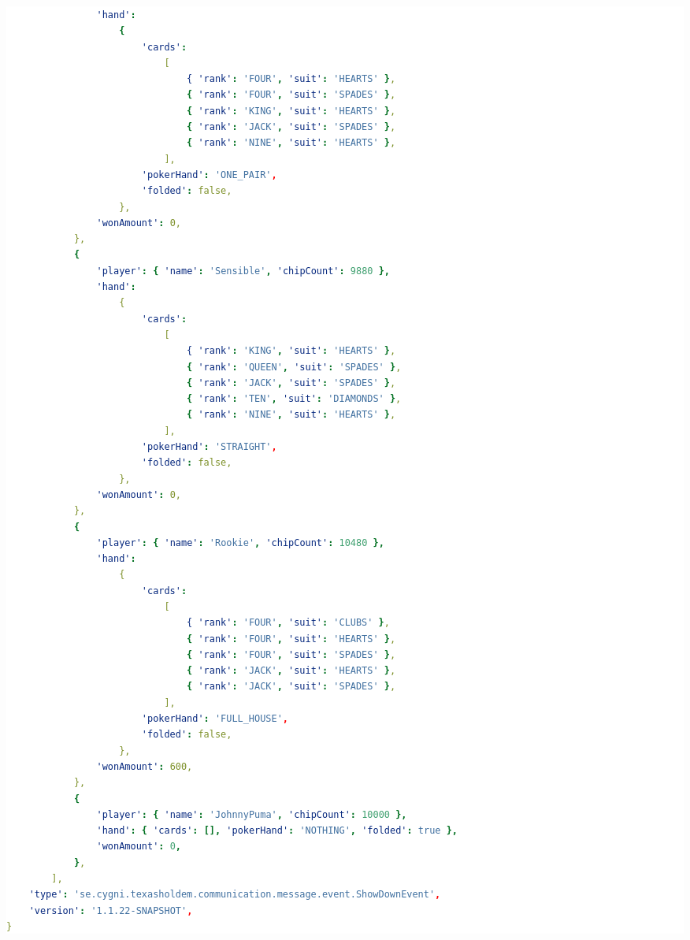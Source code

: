 ```yaml
                'hand':
                    {
                        'cards':
                            [
                                { 'rank': 'FOUR', 'suit': 'HEARTS' },
                                { 'rank': 'FOUR', 'suit': 'SPADES' },
                                { 'rank': 'KING', 'suit': 'HEARTS' },
                                { 'rank': 'JACK', 'suit': 'SPADES' },
                                { 'rank': 'NINE', 'suit': 'HEARTS' },
                            ],
                        'pokerHand': 'ONE_PAIR',
                        'folded': false,
                    },
                'wonAmount': 0,
            },
            {
                'player': { 'name': 'Sensible', 'chipCount': 9880 },
                'hand':
                    {
                        'cards':
                            [
                                { 'rank': 'KING', 'suit': 'HEARTS' },
                                { 'rank': 'QUEEN', 'suit': 'SPADES' },
                                { 'rank': 'JACK', 'suit': 'SPADES' },
                                { 'rank': 'TEN', 'suit': 'DIAMONDS' },
                                { 'rank': 'NINE', 'suit': 'HEARTS' },
                            ],
                        'pokerHand': 'STRAIGHT',
                        'folded': false,
                    },
                'wonAmount': 0,
            },
            {
                'player': { 'name': 'Rookie', 'chipCount': 10480 },
                'hand':
                    {
                        'cards':
                            [
                                { 'rank': 'FOUR', 'suit': 'CLUBS' },
                                { 'rank': 'FOUR', 'suit': 'HEARTS' },
                                { 'rank': 'FOUR', 'suit': 'SPADES' },
                                { 'rank': 'JACK', 'suit': 'HEARTS' },
                                { 'rank': 'JACK', 'suit': 'SPADES' },
                            ],
                        'pokerHand': 'FULL_HOUSE',
                        'folded': false,
                    },
                'wonAmount': 600,
            },
            {
                'player': { 'name': 'JohnnyPuma', 'chipCount': 10000 },
                'hand': { 'cards': [], 'pokerHand': 'NOTHING', 'folded': true },
                'wonAmount': 0,
            },
        ],
    'type': 'se.cygni.texasholdem.communication.message.event.ShowDownEvent',
    'version': '1.1.22-SNAPSHOT',
}
```
